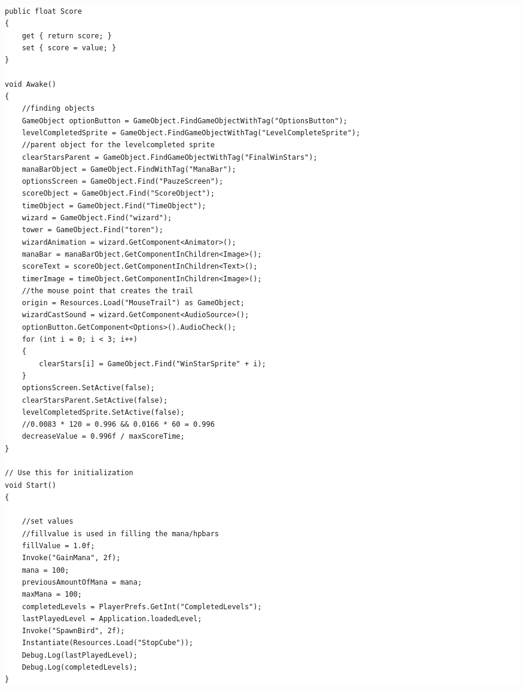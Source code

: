 
    public float Score
    {
        get { return score; }
        set { score = value; }
    }

    void Awake()
    {
        //finding objects
        GameObject optionButton = GameObject.FindGameObjectWithTag("OptionsButton");
        levelCompletedSprite = GameObject.FindGameObjectWithTag("LevelCompleteSprite");
        //parent object for the levelcompleted sprite
        clearStarsParent = GameObject.FindGameObjectWithTag("FinalWinStars");
        manaBarObject = GameObject.FindWithTag("ManaBar");
        optionsScreen = GameObject.Find("PauzeScreen");
        scoreObject = GameObject.Find("ScoreObject");
        timeObject = GameObject.Find("TimeObject");
        wizard = GameObject.Find("wizard");
        tower = GameObject.Find("toren");
        wizardAnimation = wizard.GetComponent<Animator>();
        manaBar = manaBarObject.GetComponentInChildren<Image>();
        scoreText = scoreObject.GetComponentInChildren<Text>();
        timerImage = timeObject.GetComponentInChildren<Image>();
        //the mouse point that creates the trail
        origin = Resources.Load("MouseTrail") as GameObject;
        wizardCastSound = wizard.GetComponent<AudioSource>();
        optionButton.GetComponent<Options>().AudioCheck();
        for (int i = 0; i < 3; i++)
        {
            clearStars[i] = GameObject.Find("WinStarSprite" + i);
        }
        optionsScreen.SetActive(false);
        clearStarsParent.SetActive(false);
        levelCompletedSprite.SetActive(false);
        //0.0083 * 120 = 0.996 && 0.0166 * 60 = 0.996
        decreaseValue = 0.996f / maxScoreTime;
    }

    // Use this for initialization
    void Start()
    {
        
        //set values
        //fillvalue is used in filling the mana/hpbars
        fillValue = 1.0f;
        Invoke("GainMana", 2f);
        mana = 100;
        previousAmountOfMana = mana;
        maxMana = 100;
        completedLevels = PlayerPrefs.GetInt("CompletedLevels");
        lastPlayedLevel = Application.loadedLevel;
        Invoke("SpawnBird", 2f);
        Instantiate(Resources.Load("StopCube"));
        Debug.Log(lastPlayedLevel);
        Debug.Log(completedLevels);
    }
